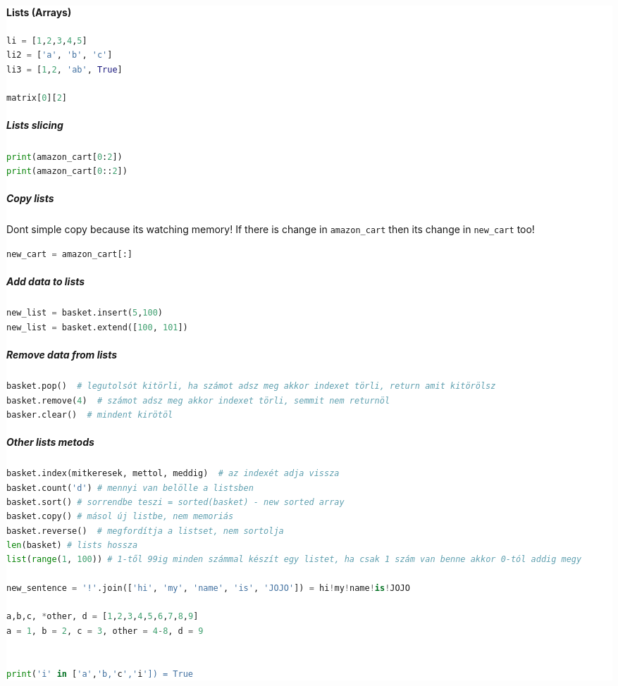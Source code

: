 #### Lists (Arrays)

```py
li = [1,2,3,4,5]
li2 = ['a', 'b', 'c']
li3 = [1,2, 'ab', True]

matrix[0][2]
```

##### Lists slicing

```py
print(amazon_cart[0:2])
print(amazon_cart[0::2])
```

##### Copy lists

Dont simple copy because its watching memory! If there is change in `amazon_cart` then its change in `new_cart` too!

```py
new_cart = amazon_cart[:]
```

##### Add data to lists

```py
new_list = basket.insert(5,100)
new_list = basket.extend([100, 101])
```

##### Remove data from lists

```py
basket.pop()  # legutolsót kitörli, ha számot adsz meg akkor indexet törli, return amit kitörölsz
basket.remove(4)  # számot adsz meg akkor indexet törli, semmit nem returnöl
basker.clear()  # mindent kirötöl
```

##### Other lists metods

```py
basket.index(mitkeresek, mettol, meddig)  # az indexét adja vissza
basket.count('d') # mennyi van belölle a listsben
basket.sort() # sorrendbe teszi = sorted(basket) - new sorted array
basket.copy() # másol új listbe, nem memoriás
basket.reverse()  # megfordítja a listset, nem sortolja
len(basket) # lists hossza
list(range(1, 100)) # 1-től 99ig minden számmal készít egy listet, ha csak 1 szám van benne akkor 0-tól addig megy

new_sentence = '!'.join(['hi', 'my', 'name', 'is', 'JOJO']) = hi!my!name!is!JOJO

a,b,c, *other, d = [1,2,3,4,5,6,7,8,9]
a = 1, b = 2, c = 3, other = 4-8, d = 9


print('i' in ['a','b,'c','i']) = True
```
